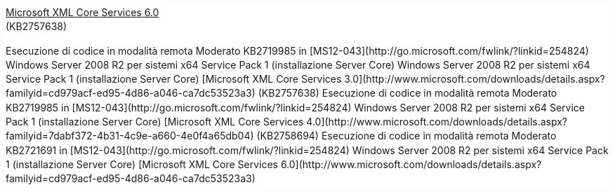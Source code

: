 [Microsoft XML Core Services 6.0](http://www.microsoft.com/downloads/details.aspx?familyid=cd979acf-ed95-4d86-a046-ca7dc53523a3)  
(KB2757638)
</td>
<td style="border:1px solid black;">
Esecuzione di codice in modalità remota
</td>
<td style="border:1px solid black;">
Moderato
</td>
<td style="border:1px solid black;">
KB2719985 in [MS12-043](http://go.microsoft.com/fwlink/?linkid=254824)
</td>
</tr>
<tr>
<th colspan="5">
Windows Server 2008 R2 per sistemi x64 Service Pack 1 (installazione Server Core)
</th>
</tr>
<tr>
<td style="border:1px solid black;">
Windows Server 2008 R2 per sistemi x64 Service Pack 1 (installazione Server Core)
</td>
<td style="border:1px solid black;">
[Microsoft XML Core Services 3.0](http://www.microsoft.com/downloads/details.aspx?familyid=cd979acf-ed95-4d86-a046-ca7dc53523a3)  
(KB2757638)
</td>
<td style="border:1px solid black;">
Esecuzione di codice in modalità remota
</td>
<td style="border:1px solid black;">
Moderato
</td>
<td style="border:1px solid black;">
KB2719985 in [MS12-043](http://go.microsoft.com/fwlink/?linkid=254824)
</td>
</tr>
<tr class="alternateRow">
<td style="border:1px solid black;">
Windows Server 2008 R2 per sistemi x64 Service Pack 1 (installazione Server Core)
</td>
<td style="border:1px solid black;">
[Microsoft XML Core Services 4.0](http://www.microsoft.com/downloads/details.aspx?familyid=7dabf372-4b31-4c9e-a660-4e0f4a65db04)  
(KB2758694)
</td>
<td style="border:1px solid black;">
Esecuzione di codice in modalità remota
</td>
<td style="border:1px solid black;">
Moderato
</td>
<td style="border:1px solid black;">
KB2721691 in [MS12-043](http://go.microsoft.com/fwlink/?linkid=254824)
</td>
</tr>
<tr>
<td style="border:1px solid black;">
Windows Server 2008 R2 per sistemi x64 Service Pack 1 (installazione Server Core)
</td>
<td style="border:1px solid black;">
[Microsoft XML Core Services 6.0](http://www.microsoft.com/downloads/details.aspx?familyid=cd979acf-ed95-4d86-a046-ca7dc53523a3)  